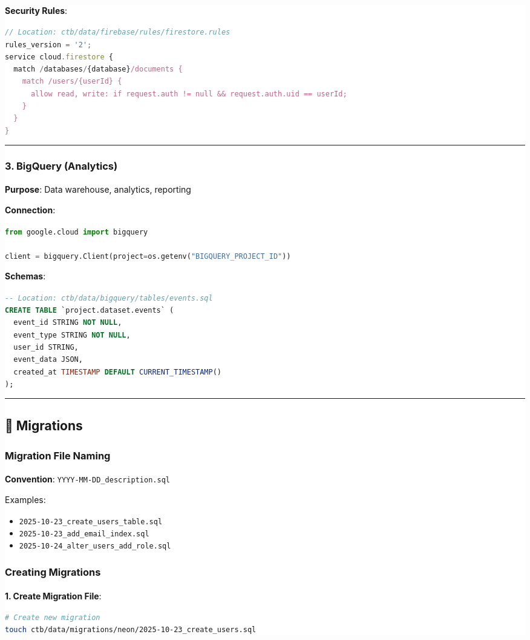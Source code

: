 **Security Rules**:
```javascript
// Location: ctb/data/firebase/rules/firestore.rules
rules_version = '2';
service cloud.firestore {
  match /databases/{database}/documents {
    match /users/{userId} {
      allow read, write: if request.auth != null && request.auth.uid == userId;
    }
  }
}
```

---

### 3. BigQuery (Analytics)

**Purpose**: Data warehouse, analytics, reporting

**Connection**:
```python
from google.cloud import bigquery

client = bigquery.Client(project=os.getenv("BIGQUERY_PROJECT_ID"))
```

**Schemas**:
```sql
-- Location: ctb/data/bigquery/tables/events.sql
CREATE TABLE `project.dataset.events` (
  event_id STRING NOT NULL,
  event_type STRING NOT NULL,
  user_id STRING,
  event_data JSON,
  created_at TIMESTAMP DEFAULT CURRENT_TIMESTAMP()
);
```

---

## 🔄 Migrations

### Migration File Naming

**Convention**: `YYYY-MM-DD_description.sql`

Examples:
- `2025-10-23_create_users_table.sql`
- `2025-10-23_add_email_index.sql`
- `2025-10-24_alter_users_add_role.sql`

### Creating Migrations

**1. Create Migration File**:
```bash
# Create new migration
touch ctb/data/migrations/neon/2025-10-23_create_users.sql
```
